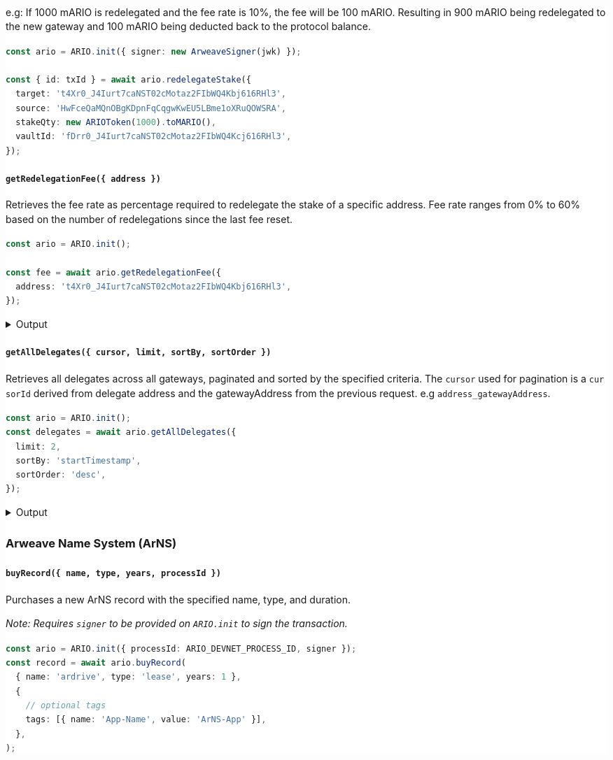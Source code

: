 e.g: If 1000 mARIO is redelegated and the fee rate is 10%, the fee will be 100 mARIO. Resulting in 900 mARIO being redelegated to the new gateway and 100 mARIO being deducted back to the protocol balance.

```typescript
const ario = ARIO.init({ signer: new ArweaveSigner(jwk) });

const { id: txId } = await ario.redelegateStake({
  target: 't4Xr0_J4Iurt7caNST02cMotaz2FIbWQ4Kbj616RHl3',
  source: 'HwFceQaMQnOBgKDpnFqCqgwKwEU5LBme1oXRuQOWSRA',
  stakeQty: new ARIOToken(1000).toMARIO(),
  vaultId: 'fDrr0_J4Iurt7caNST02cMotaz2FIbWQ4Kcj616RHl3',
});
```

#### `getRedelegationFee({ address })`

Retrieves the fee rate as percentage required to redelegate the stake of a specific address. Fee rate ranges from 0% to 60% based on the number of redelegations since the last fee reset.

```typescript
const ario = ARIO.init();

const fee = await ario.getRedelegationFee({
  address: 't4Xr0_J4Iurt7caNST02cMotaz2FIbWQ4Kbj616RHl3',
});
```

<details><summary>Output</summary></details>

#### `getAllDelegates({ cursor, limit, sortBy, sortOrder })`

Retrieves all delegates across all gateways, paginated and sorted by the specified criteria. The `cursor` used for pagination is a `cursorId` derived from delegate address and the gatewayAddress from the previous request. e.g `address_gatewayAddress`.

```typescript
const ario = ARIO.init();
const delegates = await ario.getAllDelegates({
  limit: 2,
  sortBy: 'startTimestamp',
  sortOrder: 'desc',
});
```

<details><summary>Output</summary></details>

### Arweave Name System (ArNS)

#### `buyRecord({ name, type, years, processId })`

Purchases a new ArNS record with the specified name, type, and duration.

_Note: Requires `signer` to be provided on `ARIO.init` to sign the transaction._

```typescript
const ario = ARIO.init({ processId: ARIO_DEVNET_PROCESS_ID, signer });
const record = await ario.buyRecord(
  { name: 'ardrive', type: 'lease', years: 1 },
  {
    // optional tags
    tags: [{ name: 'App-Name', value: 'ArNS-App' }],
  },
);
```


[ar.io]: https://ar.io
[permaweb/aoconnect]: https://github.com/permaweb/aoconnect
[package.json]: ./package.json
[examples]: ./examples
[examples/webpack]: ./examples/webpack
[examples/vite]: ./examples/vite
[CONTRIBUTING.md]: ./CONTRIBUTING.md
[AO Connect]: https://github.com/permaweb/ao/tree/main/connect
[ARIO Testnet Process]: https://www.ao.link/#/entity/agYcCFJtrMG6cqMuZfskIkFTGvUPddICmtQSBIoPdiA
[ARIO Network Spec]: https://github.com/ar-io/ar-io-network-process?tab=readme-ov-file#contract-spec
[Winston]: https://www.npmjs.com/package/winston
[AO]: https://github.com/permaweb/ao
[ar-io-node repository]: https://github.com/ar-io/ar-io-node
[ar.io Gateway Documentation]: https://docs.ar.io/gateways/ar-io-node/overview/
[ANS-104]: https://github.com/ArweaveTeam/arweave-standards/blob/master/ans/ANS-104.md